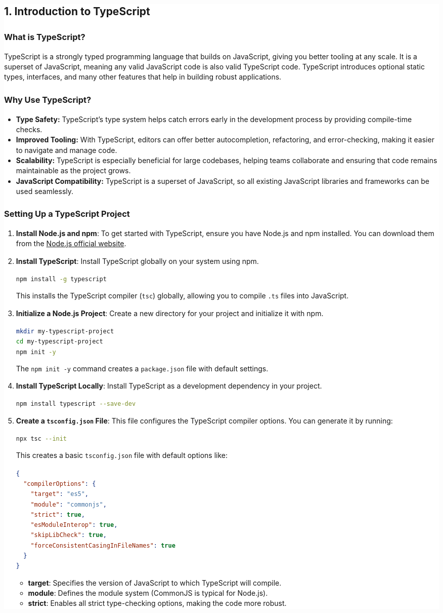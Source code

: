 ## 1. Introduction to TypeScript

### What is TypeScript?
TypeScript is a strongly typed programming language that builds on JavaScript, giving you better tooling at any scale. It is a superset of JavaScript, meaning any valid JavaScript code is also valid TypeScript code. TypeScript introduces optional static types, interfaces, and many other features that help in building robust applications.

### Why Use TypeScript?
- **Type Safety:** TypeScript’s type system helps catch errors early in the development process by providing compile-time checks.
- **Improved Tooling:** With TypeScript, editors can offer better autocompletion, refactoring, and error-checking, making it easier to navigate and manage code.
- **Scalability:** TypeScript is especially beneficial for large codebases, helping teams collaborate and ensuring that code remains maintainable as the project grows.
- **JavaScript Compatibility:** TypeScript is a superset of JavaScript, so all existing JavaScript libraries and frameworks can be used seamlessly.

### Setting Up a TypeScript Project

1. **Install Node.js and npm**: To get started with TypeScript, ensure you have Node.js and npm installed. You can download them from the [Node.js official website](https://nodejs.org/).

2. **Install TypeScript**: Install TypeScript globally on your system using npm.
   ```bash
   npm install -g typescript
   ```
   This installs the TypeScript compiler (`tsc`) globally, allowing you to compile `.ts` files into JavaScript.

3. **Initialize a Node.js Project**: Create a new directory for your project and initialize it with npm.
   ```bash
   mkdir my-typescript-project
   cd my-typescript-project
   npm init -y
   ```
   The `npm init -y` command creates a `package.json` file with default settings.

4. **Install TypeScript Locally**: Install TypeScript as a development dependency in your project.
   ```bash
   npm install typescript --save-dev
   ```

5. **Create a `tsconfig.json` File**: This file configures the TypeScript compiler options. You can generate it by running:
   ```bash
   npx tsc --init
   ```
   This creates a basic `tsconfig.json` file with default options like:
   ```json
   {
     "compilerOptions": {
       "target": "es5",
       "module": "commonjs",
       "strict": true,
       "esModuleInterop": true,
       "skipLibCheck": true,
       "forceConsistentCasingInFileNames": true
     }
   }
   ```
   - **target**: Specifies the version of JavaScript to which TypeScript will compile.
   - **module**: Defines the module system (CommonJS is typical for Node.js).
   - **strict**: Enables all strict type-checking options, making the code more robust.
